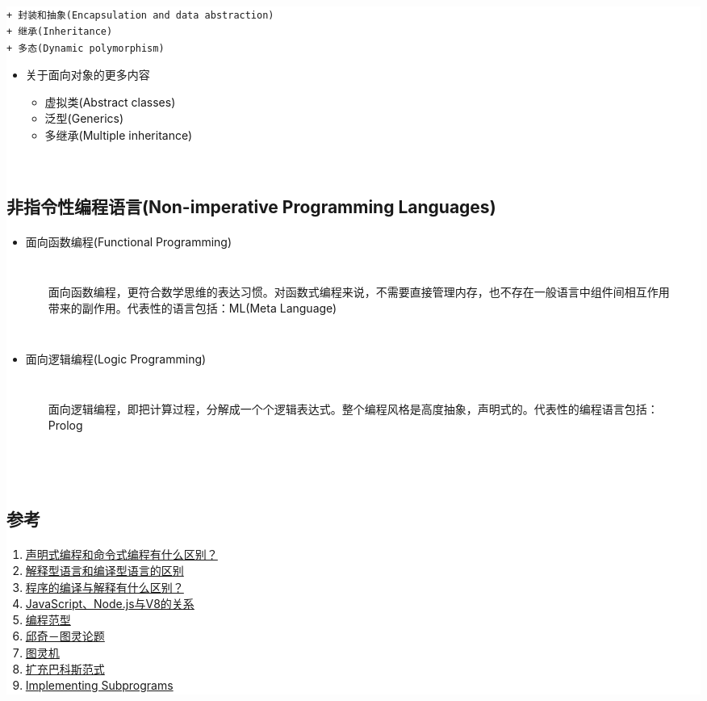     + 封装和抽象(Encapsulation and data abstraction)
    + 继承(Inheritance)
    + 多态(Dynamic polymorphism)

+ 关于面向对象的更多内容

    + 虚拟类(Abstract classes)
    + 泛型(Generics)
    + 多继承(Multiple inheritance)

<br/>

## 非指令性编程语言(Non-imperative Programming Languages)

+ 面向函数编程(Functional Programming)

    <div style="text-indent:0em;padding:2em">面向函数编程，更符合数学思维的表达习惯。对函数式编程来说，不需要直接管理内存，也不存在一般语言中组件间相互作用带来的副作用。代表性的语言包括：ML(Meta Language)</div>

+ 面向逻辑编程(Logic Programming)

    <div style="text-indent:0em;padding:2em">面向逻辑编程，即把计算过程，分解成一个个逻辑表达式。整个编程风格是高度抽象，声明式的。代表性的编程语言包括：Prolog</div>

<br/>

## 参考

1. [声明式编程和命令式编程有什么区别？](https://www.zhihu.com/question/22285830)
2. [解释型语言和编译型语言的区别](https://blog.csdn.net/zhu_xun/article/details/16921413)
3. [程序的编译与解释有什么区别？](https://www.zhihu.com/question/21486706)
4. [JavaScript、Node.js与V8的关系](https://segmentfault.com/a/1190000014722508)
5. [编程范型](https://zh.wikipedia.org/wiki/%E7%BC%96%E7%A8%8B%E8%8C%83%E5%9E%8B)
6. [邱奇－图灵论题](https://zh.wikipedia.org/wiki/%E9%82%B1%E5%A5%87%EF%BC%8D%E5%9B%BE%E7%81%B5%E8%AE%BA%E9%A2%98)
7. [图灵机](https://zh.wikipedia.org/wiki/%E5%9B%BE%E7%81%B5%E6%9C%BA)
8. [扩充巴科斯范式](https://zh.wikipedia.org/wiki/%E6%89%A9%E5%85%85%E5%B7%B4%E7%A7%91%E6%96%AF%E8%8C%83%E5%BC%8F)
9. [Implementing Subprograms](http://courses.cs.vt.edu/~cs3304/Spring00/notes/Chapter-9/index.htm)